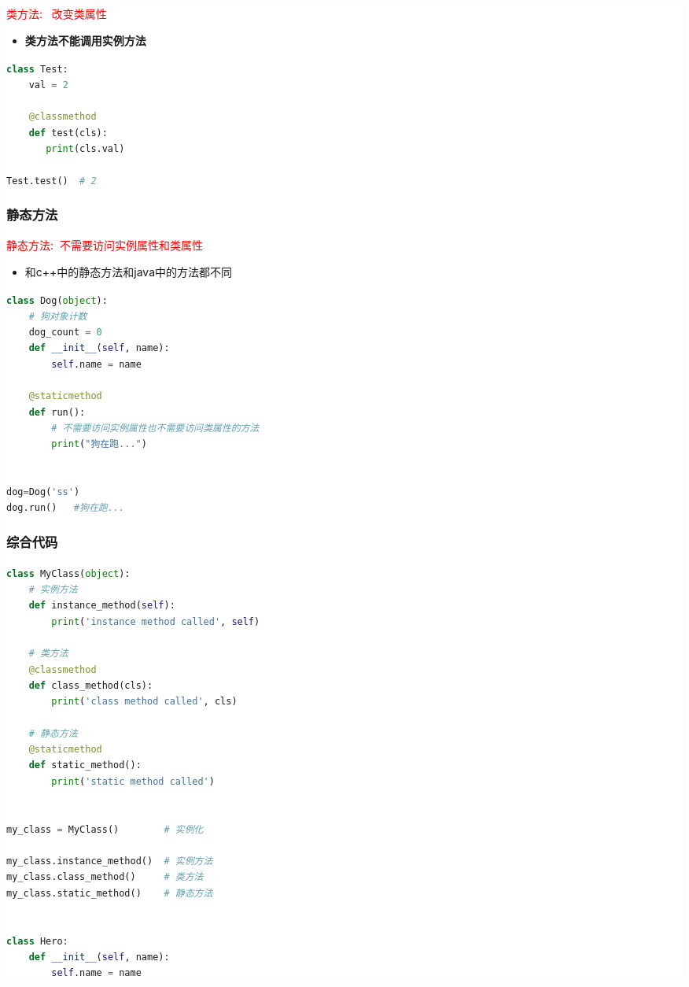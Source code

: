 <font color=red>类方法:   改变类属性</font>

+ **类方法不能调用实例方法**

```python
class Test:
    val = 2

    @classmethod
    def test(cls):
       print(cls.val)

Test.test()  # 2
```

### 静态方法

<font color=red>静态方法:  不需要访问实例属性和类属性</font>

+ 和c++中的静态方法和java中的方法都不同

```python
class Dog(object):
    # 狗对象计数
    dog_count = 0
    def __init__(self, name):
        self.name = name
    
    @staticmethod
    def run():
        # 不需要访问实例属性也不需要访问类属性的方法
        print("狗在跑...")


dog=Dog('ss')
dog.run()   #狗在跑... 
```

### 综合代码

```python
class MyClass(object):
    # 实例方法
    def instance_method(self):
        print('instance method called', self)
    
    # 类方法
    @classmethod
    def class_method(cls):
        print('class method called', cls)
    
    # 静态方法
    @staticmethod
    def static_method():
        print('static method called')
        
        
my_class = MyClass()        # 实例化

my_class.instance_method()  # 实例方法
my_class.class_method()     # 类方法
my_class.static_method()    # 静态方法


class Hero:
    def __init__(self, name):
        self.name = name
```
